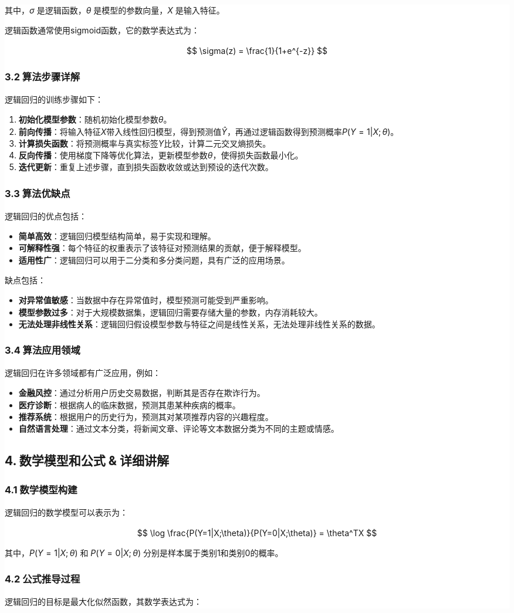 其中，$\sigma$ 是逻辑函数，$\theta$ 是模型的参数向量，$X$ 是输入特征。

逻辑函数通常使用sigmoid函数，它的数学表达式为：

$$
\sigma(z) = \frac{1}{1+e^{-z}}
$$

### 3.2 算法步骤详解

逻辑回归的训练步骤如下：

1. **初始化模型参数**：随机初始化模型参数$\theta$。
2. **前向传播**：将输入特征$X$带入线性回归模型，得到预测值$\hat{Y}$，再通过逻辑函数得到预测概率$P(Y=1|X;\theta)$。
3. **计算损失函数**：将预测概率与真实标签$Y$比较，计算二元交叉熵损失。
4. **反向传播**：使用梯度下降等优化算法，更新模型参数$\theta$，使得损失函数最小化。
5. **迭代更新**：重复上述步骤，直到损失函数收敛或达到预设的迭代次数。

### 3.3 算法优缺点

逻辑回归的优点包括：

- **简单高效**：逻辑回归模型结构简单，易于实现和理解。
- **可解释性强**：每个特征的权重表示了该特征对预测结果的贡献，便于解释模型。
- **适用性广**：逻辑回归可以用于二分类和多分类问题，具有广泛的应用场景。

缺点包括：

- **对异常值敏感**：当数据中存在异常值时，模型预测可能受到严重影响。
- **模型参数过多**：对于大规模数据集，逻辑回归需要存储大量的参数，内存消耗较大。
- **无法处理非线性关系**：逻辑回归假设模型参数与特征之间是线性关系，无法处理非线性关系的数据。

### 3.4 算法应用领域

逻辑回归在许多领域都有广泛应用，例如：

- **金融风控**：通过分析用户历史交易数据，判断其是否存在欺诈行为。
- **医疗诊断**：根据病人的临床数据，预测其患某种疾病的概率。
- **推荐系统**：根据用户的历史行为，预测其对某项推荐内容的兴趣程度。
- **自然语言处理**：通过文本分类，将新闻文章、评论等文本数据分类为不同的主题或情感。

## 4. 数学模型和公式 & 详细讲解  
### 4.1 数学模型构建

逻辑回归的数学模型可以表示为：

$$
\log \frac{P(Y=1|X;\theta)}{P(Y=0|X;\theta)} = \theta^TX
$$

其中，$P(Y=1|X;\theta)$ 和 $P(Y=0|X;\theta)$ 分别是样本属于类别1和类别0的概率。

### 4.2 公式推导过程

逻辑回归的目标是最大化似然函数，其数学表达式为：
